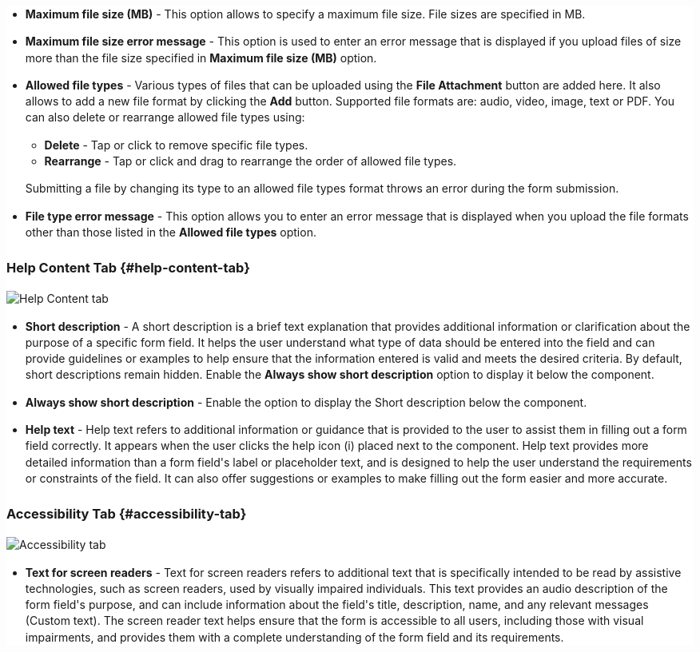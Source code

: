 

-   **Maximum file size (MB)** - This option allows to specify a maximum file size. File sizes are specified in MB.


-   **Maximum file size error message** - This option is used to enter an error message that is displayed if you upload files of size more than the file size specified in **Maximum file size (MB)** option. 

-   **Allowed file types** - Various types of files that can be uploaded using the **File Attachment** button are added here. It also allows to add a new file format by clicking the **Add** button. Supported file formats are: audio, video, image, text or PDF. You can also delete or rearrange allowed file types using:
    - **Delete** - Tap or click to remove specific file types.
    - **Rearrange** - Tap or click and drag to rearrange the order of allowed file types.
    
    Submitting a file by changing its type to an allowed file types format throws an error during the form submission. 
-   **File type error message** - This option allows you to enter an error message that is displayed when you upload the file formats other than those listed in the **Allowed file types** option.
  
### Help Content Tab {#help-content-tab}

![Help Content tab](/help/adaptive-forms/assets/fileattachement_helpcontenttab.png)

-   **Short description** - A short description is a brief text explanation that provides additional information or clarification about the purpose of a specific form field. It helps the user understand what type of data should be entered into the field and can provide guidelines or examples to help ensure that the information entered is valid and meets the desired criteria. By default, short descriptions remain hidden. Enable the **Always show short description** option to display it below the component.

-   **Always show short description** - Enable the option to display the Short description below the component.

-   **Help text** - Help text refers to additional information or guidance that is provided to the user to assist them in filling out a form field correctly. It appears when the user clicks the help icon (i) placed next to the component. Help text provides more detailed information than a form field's label or placeholder text, and is designed to help the user understand the requirements or constraints of the field. It can also offer suggestions or examples to make filling out the form easier and more accurate.

### Accessibility Tab {#accessibility-tab}


![Accessibility tab](/help/adaptive-forms/assets/fileattachement_accessibilitytab.png)

- **Text for screen readers** - Text for screen readers refers to additional text that is specifically intended to be read by assistive technologies, such as screen readers, used by visually impaired individuals. This text provides an audio description of the form field's purpose, and can include information about the field's title, description, name, and any relevant messages (Custom text). The screen reader text helps ensure that the form is accessible to all users, including those with visual impairments, and provides them with a complete understanding of the form field and its requirements. 

